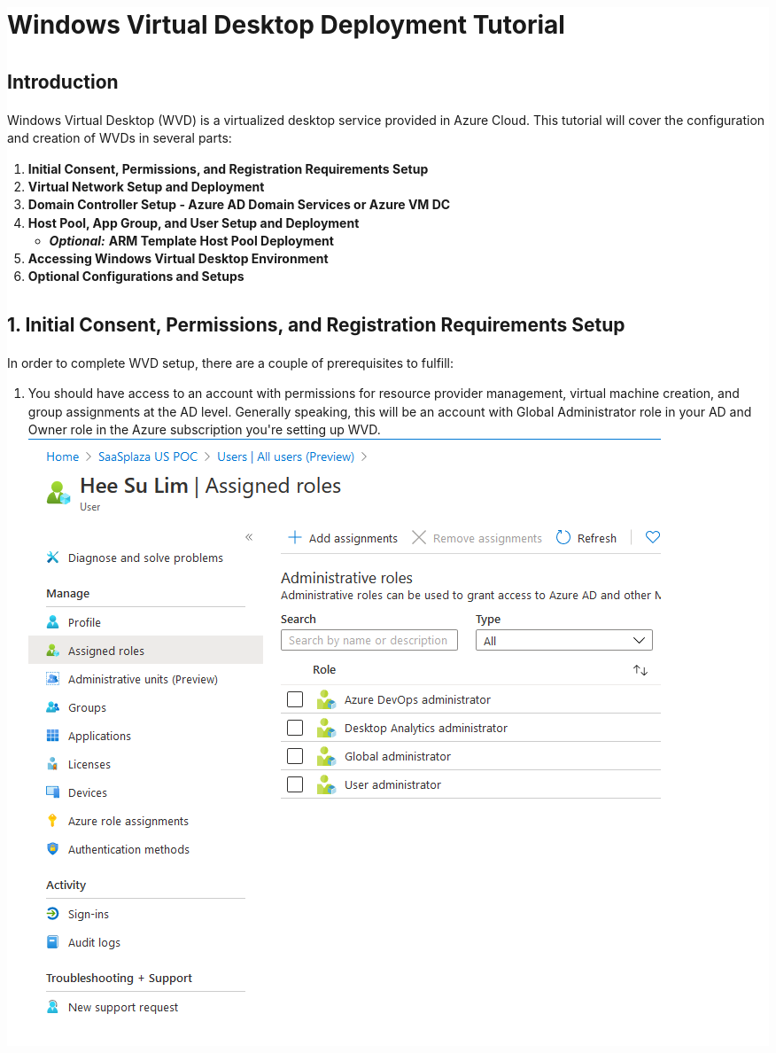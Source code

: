 # Windows Virtual Desktop Deployment Tutorial

## Introduction
Windows Virtual Desktop (WVD) is a virtualized desktop service provided in Azure Cloud. This tutorial will cover the configuration and creation of WVDs in several parts:
1. **Initial Consent, Permissions, and Registration Requirements Setup**
2. **Virtual Network Setup and Deployment**
3. **Domain Controller Setup - Azure AD Domain Services or Azure VM DC**
4. **Host Pool, App Group, and User Setup and Deployment**
    * ***Optional:*** **ARM Template Host Pool Deployment**
5. **Accessing Windows Virtual Desktop Environment**
6. **Optional Configurations and Setups**

## 1. Initial Consent, Permissions, and Registration Requirements Setup
In order to complete WVD setup, there are a couple of prerequisites to fulfill:
1. You should have access to an account with permissions for resource provider management, virtual machine creation, and group assignments at the AD level. Generally speaking, this will be an account with Global Administrator role in your AD and Owner role in the Azure subscription you're setting up WVD.
![AD Roles example](./pic1.png)